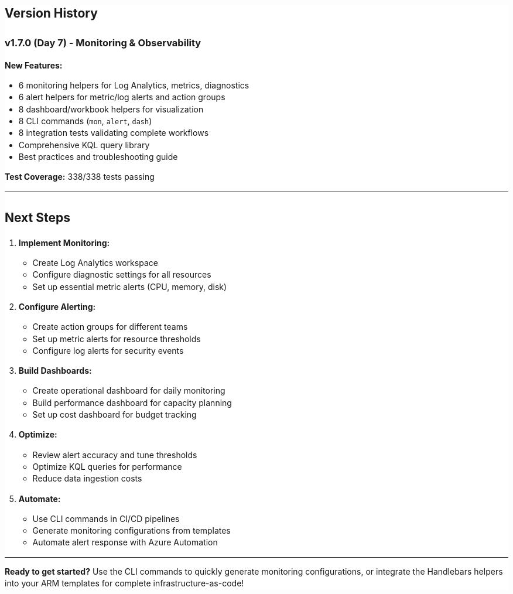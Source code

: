 
## Version History

### v1.7.0 (Day 7) - Monitoring & Observability

**New Features:**
- 6 monitoring helpers for Log Analytics, metrics, diagnostics
- 6 alert helpers for metric/log alerts and action groups
- 8 dashboard/workbook helpers for visualization
- 8 CLI commands (`mon`, `alert`, `dash`)
- 8 integration tests validating complete workflows
- Comprehensive KQL query library
- Best practices and troubleshooting guide

**Test Coverage:** 338/338 tests passing

---

## Next Steps

1. **Implement Monitoring:**
   - Create Log Analytics workspace
   - Configure diagnostic settings for all resources
   - Set up essential metric alerts (CPU, memory, disk)

2. **Configure Alerting:**
   - Create action groups for different teams
   - Set up metric alerts for resource thresholds
   - Configure log alerts for security events

3. **Build Dashboards:**
   - Create operational dashboard for daily monitoring
   - Build performance dashboard for capacity planning
   - Set up cost dashboard for budget tracking

4. **Optimize:**
   - Review alert accuracy and tune thresholds
   - Optimize KQL queries for performance
   - Reduce data ingestion costs

5. **Automate:**
   - Use CLI commands in CI/CD pipelines
   - Generate monitoring configurations from templates
   - Automate alert response with Azure Automation

---

**Ready to get started?** Use the CLI commands to quickly generate monitoring configurations, or integrate the Handlebars helpers into your ARM templates for complete infrastructure-as-code!
